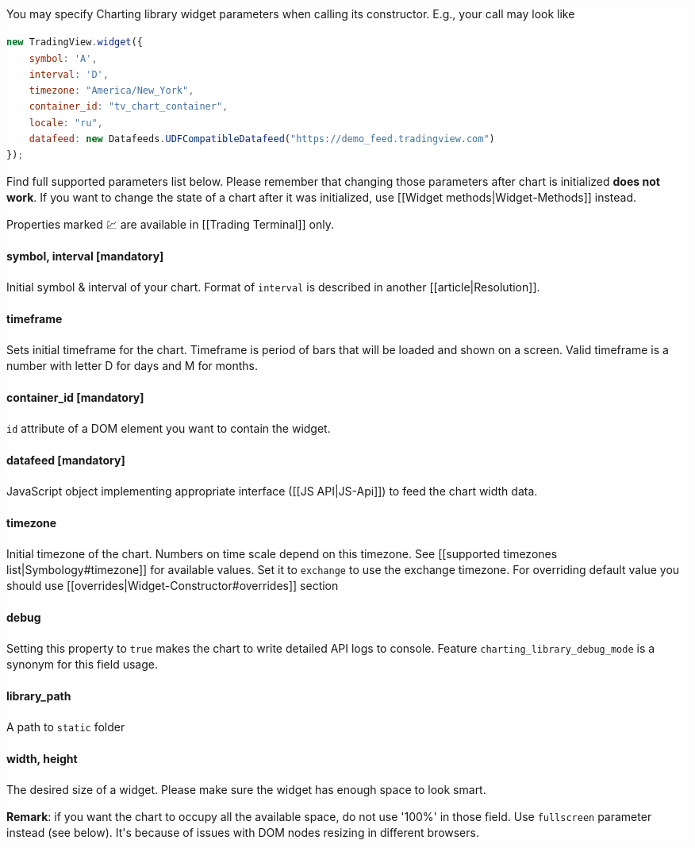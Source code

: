 You may specify Charting library widget parameters when calling its constructor. E.g., your call may look like

```javascript
new TradingView.widget({
    symbol: 'A',
    interval: 'D',
    timezone: "America/New_York",
    container_id: "tv_chart_container",
    locale: "ru",
    datafeed: new Datafeeds.UDFCompatibleDatafeed("https://demo_feed.tradingview.com")
});
```

Find full supported parameters list below. Please remember that changing those parameters after chart is initialized **does not work**. If you want to change the state of a chart after it was initialized, use [[Widget methods|Widget-Methods]] instead.

Properties marked :chart: are available in [[Trading Terminal]] only.

#### symbol, interval [mandatory]
Initial symbol & interval of your chart. Format of `interval` is described in another [[article|Resolution]].

#### timeframe
Sets initial timeframe for the chart. Timeframe is period of bars that will be loaded and shown on a screen.
Valid timeframe is a number with letter D for days and M for months.

#### container_id [mandatory]
`id` attribute of a DOM element you want to contain the widget.

#### datafeed [mandatory]
JavaScript object implementing appropriate interface ([[JS API|JS-Api]]) to feed the chart width data.

#### timezone
Initial timezone of the chart. Numbers on time scale depend on this timezone.
See [[supported timezones list|Symbology#timezone]] for available values. Set it to `exchange` to use the exchange timezone. For overriding default value you should use [[overrides|Widget-Constructor#overrides]] section

#### debug
Setting this property to `true` makes the chart to write detailed API logs to console. Feature `charting_library_debug_mode` is a synonym for this field usage.

#### library_path
A path to `static` folder

#### width, height
The desired size of a widget. Please make sure the widget has enough space to look smart.

**Remark**: if you want the chart to occupy all the available space, do not use '100%' in those field. Use `fullscreen` parameter instead (see below). It's because of issues with DOM nodes resizing in different browsers.
